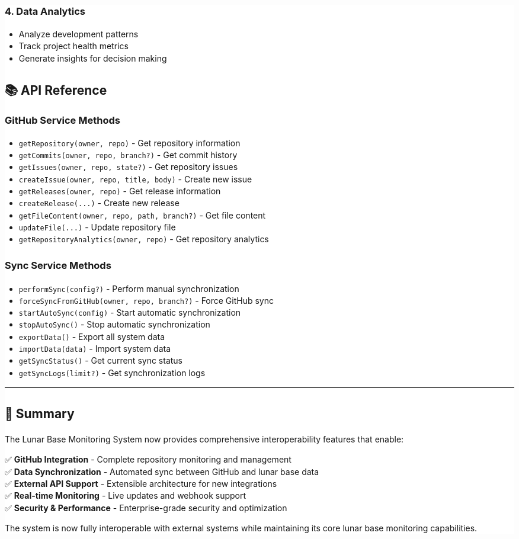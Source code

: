 ### 4. Data Analytics
- Analyze development patterns
- Track project health metrics
- Generate insights for decision making

## 📚 API Reference

### GitHub Service Methods
- `getRepository(owner, repo)` - Get repository information
- `getCommits(owner, repo, branch?)` - Get commit history
- `getIssues(owner, repo, state?)` - Get repository issues
- `createIssue(owner, repo, title, body)` - Create new issue
- `getReleases(owner, repo)` - Get release information
- `createRelease(...)` - Create new release
- `getFileContent(owner, repo, path, branch?)` - Get file content
- `updateFile(...)` - Update repository file
- `getRepositoryAnalytics(owner, repo)` - Get repository analytics

### Sync Service Methods
- `performSync(config?)` - Perform manual synchronization
- `forceSyncFromGitHub(owner, repo, branch?)` - Force GitHub sync
- `startAutoSync(config)` - Start automatic synchronization
- `stopAutoSync()` - Stop automatic synchronization
- `exportData()` - Export all system data
- `importData(data)` - Import system data
- `getSyncStatus()` - Get current sync status
- `getSyncLogs(limit?)` - Get synchronization logs

---

## 🎉 Summary

The Lunar Base Monitoring System now provides comprehensive interoperability features that enable:

✅ **GitHub Integration** - Complete repository monitoring and management  
✅ **Data Synchronization** - Automated sync between GitHub and lunar base data  
✅ **External API Support** - Extensible architecture for new integrations  
✅ **Real-time Monitoring** - Live updates and webhook support  
✅ **Security & Performance** - Enterprise-grade security and optimization  

The system is now fully interoperable with external systems while maintaining its core lunar base monitoring capabilities.